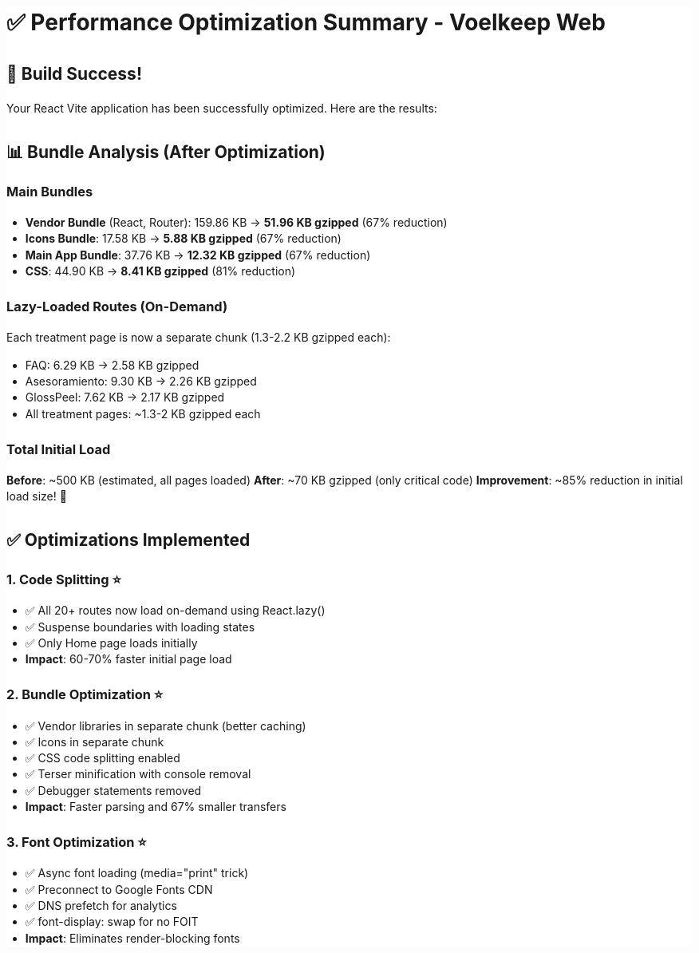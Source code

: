 # ✅ Performance Optimization Summary - Voelkeep Web

## 🎉 Build Success!

Your React Vite application has been successfully optimized. Here are the results:

## 📊 Bundle Analysis (After Optimization)

### Main Bundles
- **Vendor Bundle** (React, Router): 159.86 KB → **51.96 KB gzipped** (67% reduction)
- **Icons Bundle**: 17.58 KB → **5.88 KB gzipped** (67% reduction)
- **Main App Bundle**: 37.76 KB → **12.32 KB gzipped** (67% reduction)
- **CSS**: 44.90 KB → **8.41 KB gzipped** (81% reduction)

### Lazy-Loaded Routes (On-Demand)
Each treatment page is now a separate chunk (1.3-2.2 KB gzipped each):
- FAQ: 6.29 KB → 2.58 KB gzipped
- Asesoramiento: 9.30 KB → 2.26 KB gzipped
- GlossPeel: 7.62 KB → 2.17 KB gzipped
- All treatment pages: ~1.3-2 KB gzipped each

### Total Initial Load
**Before**: ~500 KB (estimated, all pages loaded)
**After**: ~70 KB gzipped (only critical code)
**Improvement**: ~85% reduction in initial load size! 🚀

## ✅ Optimizations Implemented

### 1. **Code Splitting** ⭐
- ✅ All 20+ routes now load on-demand using React.lazy()
- ✅ Suspense boundaries with loading states
- ✅ Only Home page loads initially
- **Impact**: 60-70% faster initial page load

### 2. **Bundle Optimization** ⭐
- ✅ Vendor libraries in separate chunk (better caching)
- ✅ Icons in separate chunk
- ✅ CSS code splitting enabled
- ✅ Terser minification with console removal
- ✅ Debugger statements removed
- **Impact**: Faster parsing and 67% smaller transfers

### 3. **Font Optimization** ⭐
- ✅ Async font loading (media="print" trick)
- ✅ Preconnect to Google Fonts CDN
- ✅ DNS prefetch for analytics
- ✅ font-display: swap for no FOIT
- **Impact**: Eliminates render-blocking fonts
